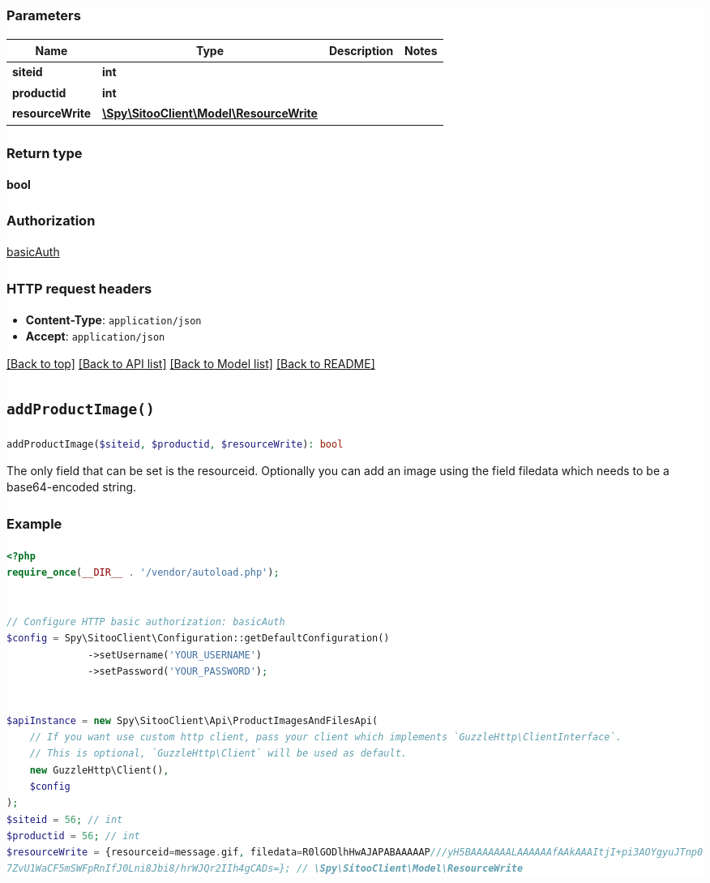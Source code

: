 ```php
```

### Parameters

| Name | Type | Description  | Notes |
| ------------- | ------------- | ------------- | ------------- |
| **siteid** | **int**|  | |
| **productid** | **int**|  | |
| **resourceWrite** | [**\Spy\SitooClient\Model\ResourceWrite**](../Model/ResourceWrite.md)|  | |

### Return type

**bool**

### Authorization

[basicAuth](../../README.md#basicAuth)

### HTTP request headers

- **Content-Type**: `application/json`
- **Accept**: `application/json`

[[Back to top]](#) [[Back to API list]](../../README.md#endpoints)
[[Back to Model list]](../../README.md#models)
[[Back to README]](../../README.md)

## `addProductImage()`

```php
addProductImage($siteid, $productid, $resourceWrite): bool
```



The only field that can be set is the resourceid. Optionally you can add an image using the field filedata which needs to be a base64-encoded string.

### Example

```php
<?php
require_once(__DIR__ . '/vendor/autoload.php');


// Configure HTTP basic authorization: basicAuth
$config = Spy\SitooClient\Configuration::getDefaultConfiguration()
              ->setUsername('YOUR_USERNAME')
              ->setPassword('YOUR_PASSWORD');


$apiInstance = new Spy\SitooClient\Api\ProductImagesAndFilesApi(
    // If you want use custom http client, pass your client which implements `GuzzleHttp\ClientInterface`.
    // This is optional, `GuzzleHttp\Client` will be used as default.
    new GuzzleHttp\Client(),
    $config
);
$siteid = 56; // int
$productid = 56; // int
$resourceWrite = {resourceid=message.gif, filedata=R0lGODlhHwAJAPABAAAAAP///yH5BAAAAAAALAAAAAAfAAkAAAItjI+pi3AOYgyuJTnp07ZvU1WaCF5mSWFpRnIfJ0Lni8Jbi8/hrWJQr2IIh4gCADs=}; // \Spy\SitooClient\Model\ResourceWrite

```